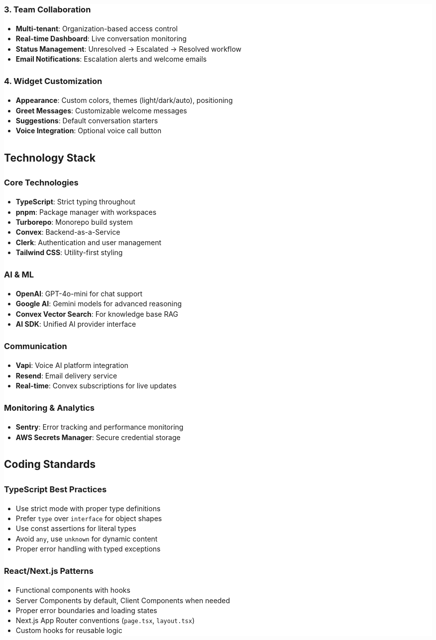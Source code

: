 ### 3. Team Collaboration
- **Multi-tenant**: Organization-based access control
- **Real-time Dashboard**: Live conversation monitoring
- **Status Management**: Unresolved → Escalated → Resolved workflow
- **Email Notifications**: Escalation alerts and welcome emails

### 4. Widget Customization
- **Appearance**: Custom colors, themes (light/dark/auto), positioning
- **Greet Messages**: Customizable welcome messages
- **Suggestions**: Default conversation starters
- **Voice Integration**: Optional voice call button

## Technology Stack

### Core Technologies
- **TypeScript**: Strict typing throughout
- **pnpm**: Package manager with workspaces
- **Turborepo**: Monorepo build system
- **Convex**: Backend-as-a-Service
- **Clerk**: Authentication and user management
- **Tailwind CSS**: Utility-first styling

### AI & ML
- **OpenAI**: GPT-4o-mini for chat support
- **Google AI**: Gemini models for advanced reasoning
- **Convex Vector Search**: For knowledge base RAG
- **AI SDK**: Unified AI provider interface

### Communication
- **Vapi**: Voice AI platform integration
- **Resend**: Email delivery service
- **Real-time**: Convex subscriptions for live updates

### Monitoring & Analytics
- **Sentry**: Error tracking and performance monitoring
- **AWS Secrets Manager**: Secure credential storage

## Coding Standards

### TypeScript Best Practices
- Use strict mode with proper type definitions
- Prefer `type` over `interface` for object shapes
- Use const assertions for literal types
- Avoid `any`, use `unknown` for dynamic content
- Proper error handling with typed exceptions

### React/Next.js Patterns
- Functional components with hooks
- Server Components by default, Client Components when needed
- Proper error boundaries and loading states
- Next.js App Router conventions (`page.tsx`, `layout.tsx`)
- Custom hooks for reusable logic
